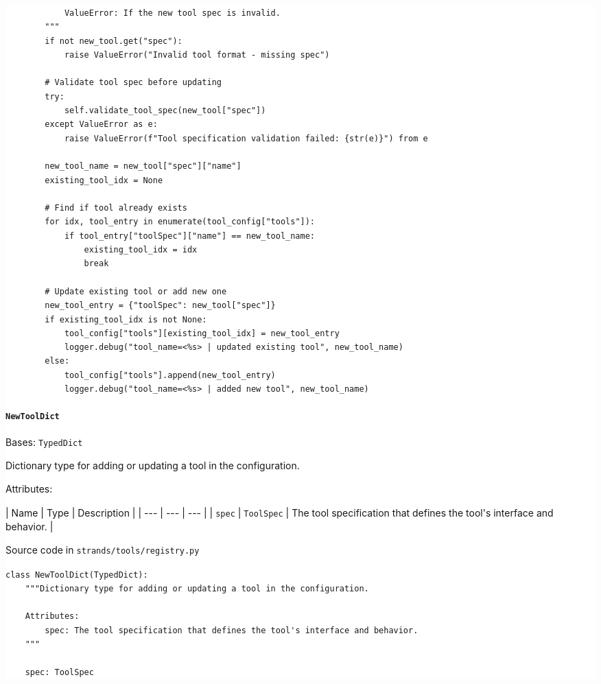 ```
            ValueError: If the new tool spec is invalid.
        """
        if not new_tool.get("spec"):
            raise ValueError("Invalid tool format - missing spec")

        # Validate tool spec before updating
        try:
            self.validate_tool_spec(new_tool["spec"])
        except ValueError as e:
            raise ValueError(f"Tool specification validation failed: {str(e)}") from e

        new_tool_name = new_tool["spec"]["name"]
        existing_tool_idx = None

        # Find if tool already exists
        for idx, tool_entry in enumerate(tool_config["tools"]):
            if tool_entry["toolSpec"]["name"] == new_tool_name:
                existing_tool_idx = idx
                break

        # Update existing tool or add new one
        new_tool_entry = {"toolSpec": new_tool["spec"]}
        if existing_tool_idx is not None:
            tool_config["tools"][existing_tool_idx] = new_tool_entry
            logger.debug("tool_name=<%s> | updated existing tool", new_tool_name)
        else:
            tool_config["tools"].append(new_tool_entry)
            logger.debug("tool_name=<%s> | added new tool", new_tool_name)

```

#### `NewToolDict`

Bases: `TypedDict`

Dictionary type for adding or updating a tool in the configuration.

Attributes:

| Name | Type | Description | | --- | --- | --- | | `spec` | `ToolSpec` | The tool specification that defines the tool's interface and behavior. |

Source code in `strands/tools/registry.py`

```
class NewToolDict(TypedDict):
    """Dictionary type for adding or updating a tool in the configuration.

    Attributes:
        spec: The tool specification that defines the tool's interface and behavior.
    """

    spec: ToolSpec

```
